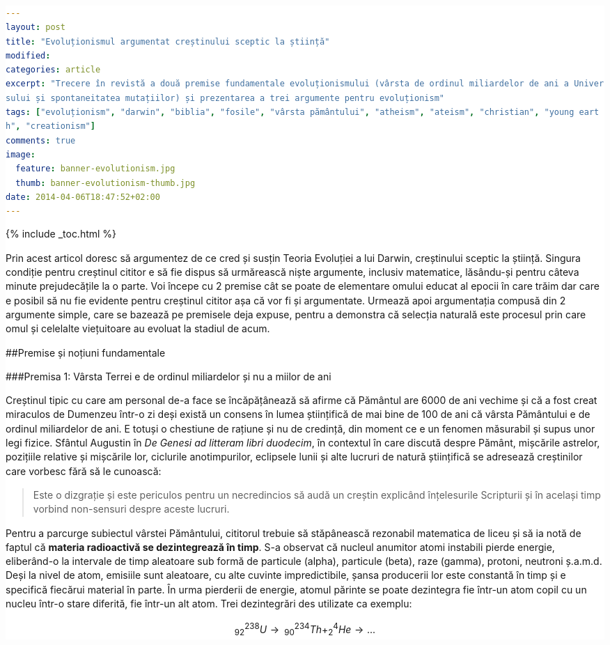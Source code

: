 ```yaml
---
layout: post
title: "Evoluționismul argumentat creștinului sceptic la știință"
modified:
categories: article
excerpt: "Trecere în revistă a două premise fundamentale evoluționismului (vârsta de ordinul miliardelor de ani a Universului și spontaneitatea mutațiilor) și prezentarea a trei argumente pentru evoluționism" 
tags: ["evoluționism", "darwin", "biblia", "fosile", "vârsta pământului", "atheism", "ateism", "christian", "young earth", "creationism"]
comments: true
image:
  feature: banner-evolutionism.jpg
  thumb: banner-evolutionism-thumb.jpg
date: 2014-04-06T18:47:52+02:00
---
```


{% include _toc.html %}

Prin acest articol doresc să argumentez de ce cred și susțin Teoria Evoluției a lui Darwin, creștinului sceptic la știință. Singura condiție pentru creștinul cititor e să fie dispus să urmărească niște argumente, inclusiv matematice, lăsându-și pentru câteva minute prejudecățile la o parte. Voi începe cu 2 premise cât se poate de elementare omului educat al epocii în care trăim dar care e posibil să nu fie evidente pentru creștinul cititor așa că vor fi și argumentate. Urmează apoi argumentația compusă din 2 argumente simple, care se bazează pe premisele deja expuse, pentru a demonstra că selecția naturală este procesul prin care omul și celelalte viețuitoare au evoluat la stadiul de acum.

##Premise și noțiuni fundamentale

###Premisa 1: Vârsta Terrei e de ordinul miliardelor și nu a miilor de ani

Creștinul tipic cu care am personal de-a face se încăpățânează să afirme că Pământul are 6000 de ani vechime și că a fost creat miraculos de Dumenzeu într-o zi deși există un consens în lumea științifică de mai bine de 100 de ani că vârsta Pământului e de ordinul miliardelor de ani. E totuși o chestiune de rațiune și nu de credință, din moment ce e un fenomen măsurabil și supus unor legi fizice. Sfântul Augustin în *De Genesi ad litteram libri duodecim*, în contextul în care discută despre Pământ, mișcările astrelor, pozițiile relative și mișcările lor, ciclurile anotimpurilor, eclipsele lunii și alte lucruri de natură științifică se adresează creștinilor care vorbesc fără să le cunoască:

>Este o dizgrație și este periculos pentru un necredincios să audă un creștin explicând înțelesurile Scripturii și în același timp vorbind non-sensuri despre aceste lucruri. 

Pentru a parcurge subiectul vârstei Pământului, cititorul trebuie să stăpânească rezonabil matematica de liceu și să ia notă de faptul că **materia radioactivă se dezintegrează în timp**. S-a observat că nucleul anumitor atomi instabili pierde energie, eliberând-o la intervale de timp aleatoare sub formă de particule (alpha), particule (beta), raze (gamma), protoni, neutroni ș.a.m.d. Deși la nivel de atom, emisiile sunt aleatoare, cu alte cuvinte impredictibile, șansa producerii lor este constantă în timp și e specifică fiecărui material în parte. În urma pierderii de energie, atomul părinte se poate dezintegra fie într-un atom copil cu un nucleu într-o stare diferită, fie într-un alt atom. Trei dezintegrări des utilizate ca exemplu:

$$^{238}_{92}U \rightarrow \, ^{234}_{90}Th + ^{4}_{2}He \rightarrow ...$$
